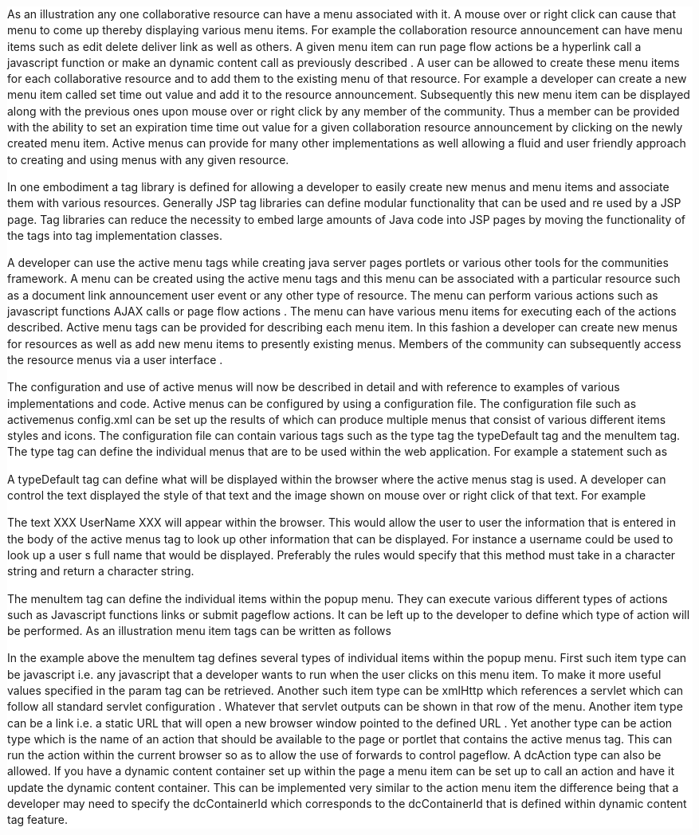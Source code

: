 As an illustration any one collaborative resource can have a menu associated with it. A mouse over or right click can cause that menu to come up thereby displaying various menu items. For example the collaboration resource announcement can have menu items such as edit delete deliver link as well as others. A given menu item can run page flow actions be a hyperlink call a javascript function or make an dynamic content call as previously described . A user can be allowed to create these menu items for each collaborative resource and to add them to the existing menu of that resource. For example a developer can create a new menu item called set time out value and add it to the resource announcement. Subsequently this new menu item can be displayed along with the previous ones upon mouse over or right click by any member of the community. Thus a member can be provided with the ability to set an expiration time time out value for a given collaboration resource announcement by clicking on the newly created menu item. Active menus can provide for many other implementations as well allowing a fluid and user friendly approach to creating and using menus with any given resource.

In one embodiment a tag library is defined for allowing a developer to easily create new menus and menu items and associate them with various resources. Generally JSP tag libraries can define modular functionality that can be used and re used by a JSP page. Tag libraries can reduce the necessity to embed large amounts of Java code into JSP pages by moving the functionality of the tags into tag implementation classes.

A developer can use the active menu tags while creating java server pages portlets or various other tools for the communities framework. A menu can be created using the active menu tags and this menu can be associated with a particular resource such as a document link announcement user event or any other type of resource. The menu can perform various actions such as javascript functions AJAX calls or page flow actions . The menu can have various menu items for executing each of the actions described. Active menu tags can be provided for describing each menu item. In this fashion a developer can create new menus for resources as well as add new menu items to presently existing menus. Members of the community can subsequently access the resource menus via a user interface .

The configuration and use of active menus will now be described in detail and with reference to examples of various implementations and code. Active menus can be configured by using a configuration file. The configuration file such as activemenus config.xml can be set up the results of which can produce multiple menus that consist of various different items styles and icons. The configuration file can contain various tags such as the type tag the typeDefault tag and the menuItem tag. The type tag can define the individual menus that are to be used within the web application. For example a statement such as 

A typeDefault tag can define what will be displayed within the browser where the active menus stag is used. A developer can control the text displayed the style of that text and the image shown on mouse over or right click of that text. For example 

The text XXX UserName XXX will appear within the browser. This would allow the user to user the information that is entered in the body of the active menus tag to look up other information that can be displayed. For instance a username could be used to look up a user s full name that would be displayed. Preferably the rules would specify that this method must take in a character string and return a character string.

The menuItem tag can define the individual items within the popup menu. They can execute various different types of actions such as Javascript functions links or submit pageflow actions. It can be left up to the developer to define which type of action will be performed. As an illustration menu item tags can be written as follows 

In the example above the menuItem tag defines several types of individual items within the popup menu. First such item type can be javascript i.e. any javascript that a developer wants to run when the user clicks on this menu item. To make it more useful values specified in the param tag can be retrieved. Another such item type can be xmlHttp which references a servlet which can follow all standard servlet configuration . Whatever that servlet outputs can be shown in that row of the menu. Another item type can be a link i.e. a static URL that will open a new browser window pointed to the defined URL . Yet another type can be action type which is the name of an action that should be available to the page or portlet that contains the active menus tag. This can run the action within the current browser so as to allow the use of forwards to control pageflow. A dcAction type can also be allowed. If you have a dynamic content container set up within the page a menu item can be set up to call an action and have it update the dynamic content container. This can be implemented very similar to the action menu item the difference being that a developer may need to specify the dcContainerId which corresponds to the dcContainerId that is defined within dynamic content tag feature.
